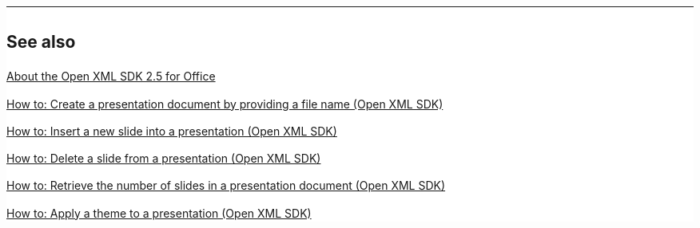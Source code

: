 --------------------------------------------------------------------------------
## See also


[About the Open XML SDK 2.5 for Office](about-the-open-xml-sdk.md)  

[How to: Create a presentation document by providing a file name (Open XML SDK)](how-to-create-a-presentation-document-by-providing-a-file-name.md)  

[How to: Insert a new slide into a presentation (Open XML SDK)](how-to-insert-a-new-slide-into-a-presentation.md)  

[How to: Delete a slide from a presentation (Open XML SDK)](how-to-delete-a-slide-from-a-presentation.md)  

[How to: Retrieve the number of slides in a presentation document (Open XML SDK)](how-to-retrieve-the-number-of-slides-in-a-presentation-document.md)  

[How to: Apply a theme to a presentation (Open XML SDK)](how-to-apply-a-theme-to-a-presentation.md)  
